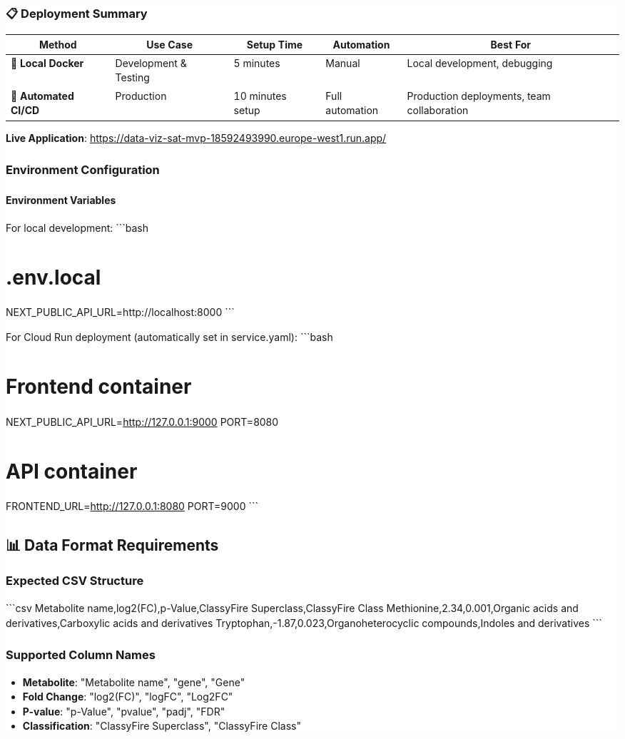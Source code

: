 ### 📋 Deployment Summary

| Method | Use Case | Setup Time | Automation | Best For |
|--------|----------|------------|------------|----------|
| **🐳 Local Docker** | Development & Testing | 5 minutes | Manual | Local development, debugging |
| **🤖 Automated CI/CD** | Production | 10 minutes setup | Full automation | Production deployments, team collaboration |

**Live Application**: https://data-viz-sat-mvp-18592493990.europe-west1.run.app/


### Environment Configuration

#### Environment Variables

For local development:
\`\`\`bash
# .env.local
NEXT_PUBLIC_API_URL=http://localhost:8000
\`\`\`

For Cloud Run deployment (automatically set in service.yaml):
\`\`\`bash
# Frontend container
NEXT_PUBLIC_API_URL=http://127.0.0.1:9000
PORT=8080

# API container  
FRONTEND_URL=http://127.0.0.1:8080
PORT=9000
\`\`\`

## 📊 Data Format Requirements

### Expected CSV Structure
\`\`\`csv
Metabolite name,log2(FC),p-Value,ClassyFire Superclass,ClassyFire Class
Methionine,2.34,0.001,Organic acids and derivatives,Carboxylic acids and derivatives
Tryptophan,-1.87,0.023,Organoheterocyclic compounds,Indoles and derivatives
\`\`\`

### Supported Column Names
- **Metabolite**: "Metabolite name", "gene", "Gene"
- **Fold Change**: "log2(FC)", "logFC", "Log2FC"
- **P-value**: "p-Value", "pvalue", "padj", "FDR"
- **Classification**: "ClassyFire Superclass", "ClassyFire Class"

